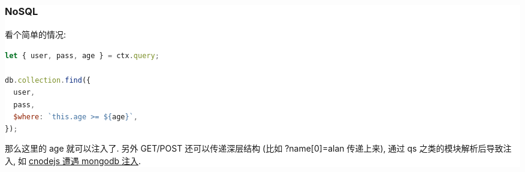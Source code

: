 ### NoSQL

看个简单的情况:

```javascript
let { user, pass, age } = ctx.query;

db.collection.find({
  user,
  pass,
  $where: `this.age >= ${age}`,
});
```

那么这里的 age 就可以注入了. 另外 GET/POST 还可以传递深层结构 (比如 ?name[0]=alan 传递上来), 通过 qs 之类的模块解析后导致注入, 如 [cnodejs 遭遇 mongodb 注入](https://github.com/cnodejs/nodeclub/commit/0f6cc14f6bcbbe6b4de3199c6896efaec637693e).
